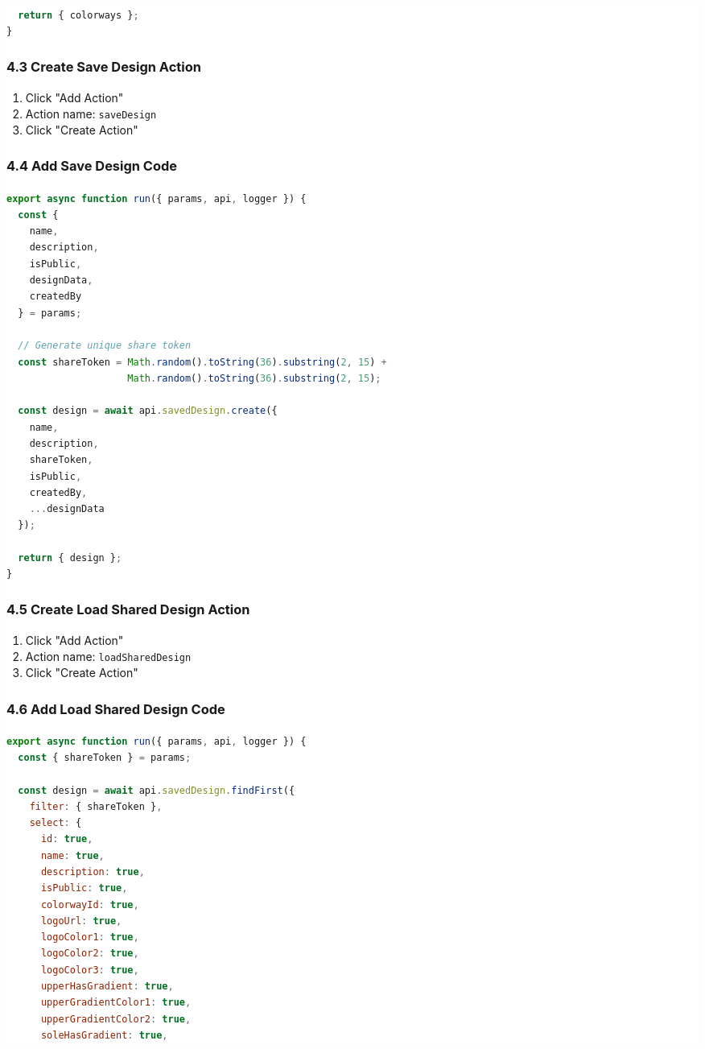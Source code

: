 ```javascript
  return { colorways };
}
```

### 4.3 Create Save Design Action
1. Click "Add Action"
2. Action name: `saveDesign`
3. Click "Create Action"

### 4.4 Add Save Design Code
```javascript
export async function run({ params, api, logger }) {
  const { 
    name, 
    description, 
    isPublic, 
    designData, 
    createdBy 
  } = params;
  
  // Generate unique share token
  const shareToken = Math.random().toString(36).substring(2, 15) + 
                     Math.random().toString(36).substring(2, 15);
  
  const design = await api.savedDesign.create({
    name,
    description,
    shareToken,
    isPublic,
    createdBy,
    ...designData
  });
  
  return { design };
}
```

### 4.5 Create Load Shared Design Action
1. Click "Add Action"
2. Action name: `loadSharedDesign`
3. Click "Create Action"

### 4.6 Add Load Shared Design Code
```javascript
export async function run({ params, api, logger }) {
  const { shareToken } = params;
  
  const design = await api.savedDesign.findFirst({
    filter: { shareToken },
    select: {
      id: true,
      name: true,
      description: true,
      isPublic: true,
      colorwayId: true,
      logoUrl: true,
      logoColor1: true,
      logoColor2: true,
      logoColor3: true,
      upperHasGradient: true,
      upperGradientColor1: true,
      upperGradientColor2: true,
      soleHasGradient: true,
```